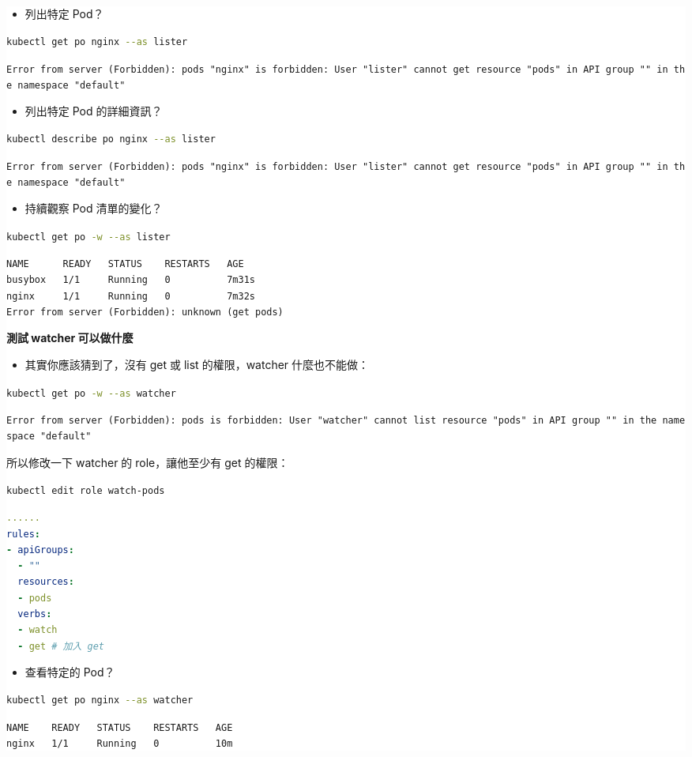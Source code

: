 * 列出特定 Pod？
```bash
kubectl get po nginx --as lister
```
```text
Error from server (Forbidden): pods "nginx" is forbidden: User "lister" cannot get resource "pods" in API group "" in the namespace "default"
```

* 列出特定 Pod 的詳細資訊？
```bash
kubectl describe po nginx --as lister
```
```text
Error from server (Forbidden): pods "nginx" is forbidden: User "lister" cannot get resource "pods" in API group "" in the namespace "default"
```

* 持續觀察 Pod 清單的變化？
```bash
kubectl get po -w --as lister
```
```text
NAME      READY   STATUS    RESTARTS   AGE
busybox   1/1     Running   0          7m31s
nginx     1/1     Running   0          7m32s
Error from server (Forbidden): unknown (get pods)
```

**測試 watcher 可以做什麼**

* 其實你應該猜到了，沒有 get 或 list 的權限，watcher 什麼也不能做：
```bash
kubectl get po -w --as watcher
```
```text
Error from server (Forbidden): pods is forbidden: User "watcher" cannot list resource "pods" in API group "" in the namespace "default"
```

所以修改一下 watcher 的 role，讓他至少有 get 的權限：
```bash
kubectl edit role watch-pods
```
```yaml
......
rules:
- apiGroups:
  - ""
  resources:
  - pods
  verbs:
  - watch
  - get # 加入 get
```

* 查看特定的 Pod？
```bash
kubectl get po nginx --as watcher
```
```text
NAME    READY   STATUS    RESTARTS   AGE
nginx   1/1     Running   0          10m
```
